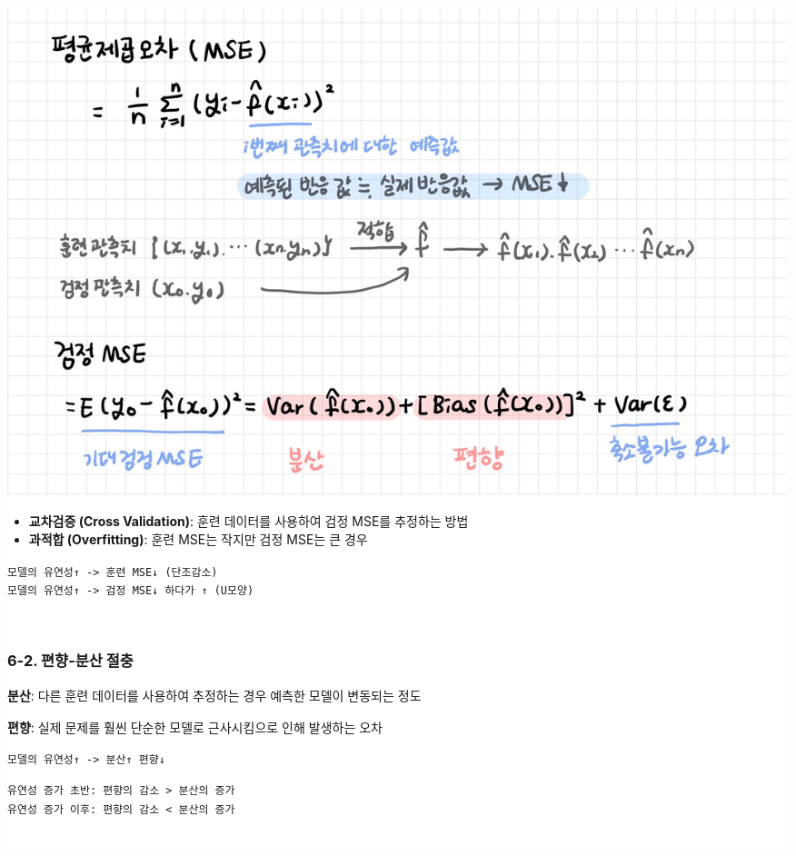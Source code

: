 ![image-20210702225454580](0_통계학습.assets/image-20210702225454580.png)

- **교차검증 (Cross Validation)**: 훈련 데이터를 사용하여 검정 MSE를 추정하는 방법
- **과적합 (Overfitting)**: 훈련 MSE는 작지만 검정 MSE는 큰 경우

```
모델의 유연성↑ -> 훈련 MSE↓ (단조감소)
모델의 유연성↑ -> 검정 MSE↓ 하다가 ↑ (U모양)
```

<br>

### 6-2. 편향-분산 절충

**분산**: 다른 훈련 데이터를 사용하여 추정하는 경우 예측한 모델이 변동되는 정도

**편향**: 실제 문제를 훨씬 단순한 모델로 근사시킴으로 인해 발생하는 오차

```
모델의 유연성↑ -> 분산↑ 편향↓
```

```
유연성 증가 초반: 편향의 감소 > 분산의 증가
유연성 증가 이후: 편향의 감소 < 분산의 증가
```

<br>
